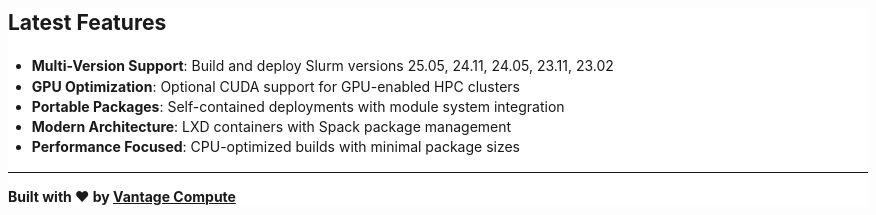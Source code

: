 ## Latest Features

- **Multi-Version Support**: Build and deploy Slurm versions 25.05, 24.11, 24.05, 23.11, 23.02
- **GPU Optimization**: Optional CUDA support for GPU-enabled HPC clusters  
- **Portable Packages**: Self-contained deployments with module system integration
- **Modern Architecture**: LXD containers with Spack package management
- **Performance Focused**: CPU-optimized builds with minimal package sizes

---

**Built with ❤️ by [Vantage Compute](https://vantagecompute.ai)**

<style>
.feature-grid {
  display: grid;
  grid-template-columns: repeat(auto-fit, minmax(300px, 1fr));
  gap: 1.5rem;
  margin: 2rem 0;
}

.feature-card {
  border: 1px solid #e1e4e8;
  border-radius: 8px;
  padding: 1.5rem;
  background: #f6f8fa;
  box-shadow: 0 1px 3px rgba(0,0,0,0.12), 0 1px 2px rgba(0,0,0,0.24);
  transition: all 0.3s cubic-bezier(.25,.8,.25,1);
}

.feature-card:hover {
  box-shadow: 0 14px 28px rgba(0,0,0,0.25), 0 10px 10px rgba(0,0,0,0.22);
  transform: translateY(-2px);
}

.feature-card h3 {
  margin-top: 0;
  color: #24292e;
  font-size: 1.2rem;
}

.feature-card p {
  color: #586069;
  margin-bottom: 0;
  line-height: 1.5;
}

.docs-nav {
  display: grid;
  grid-template-columns: repeat(auto-fit, minmax(250px, 1fr));
  gap: 2rem;
  margin: 2rem 0;
  background: #f8f9fa;
  padding: 2rem;
  border-radius: 8px;
  border: 1px solid #e1e4e8;
}
